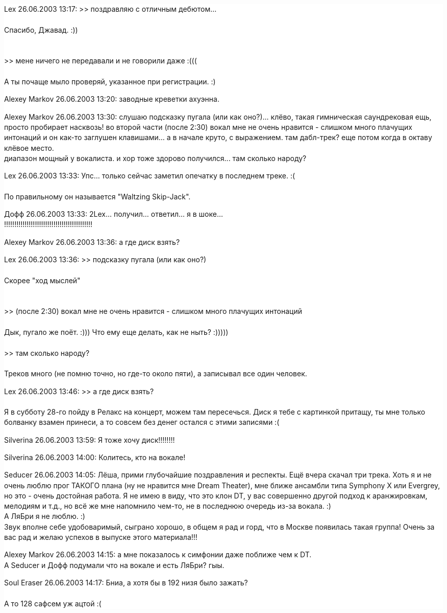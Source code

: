 Lex 26.06.2003 13:17:
&gt;&gt; поздравляю с отличным дебютом... <BR><BR>Спасибо, Джавад. :))<BR><BR><BR>&gt;&gt; мене ничего не передавали и не говорили даже :((( <BR><BR>А ты почаще мыло проверяй, указанное при регистрации. :)

Alexey Markov 26.06.2003 13:20:
заводные креветки ахуэнна.

Alexey Markov 26.06.2003 13:30:
слушаю подсказку пугала (или как оно?)... клёво, такая гимническая саундрековая ещь, просто пробирает насквозь! во второй части (после 2:30) вокал мне не очень нравится - слишком много плачущих интонаций и он как-то заглушен клавишами... а в начале круто, с выражением. там дабл-трек? еще потом когда в октаву клёвое место.<BR>диапазон мощный у вокалиста. и хор тоже здорово получился... там сколько народу?

Lex 26.06.2003 13:33:
Упс... только сейчас заметил опечатку в последнем треке. :( <BR><BR>По правильному он называется "Waltzing Skip-Jack".

Дофф 26.06.2003 13:33:
2Lex... получил... ответил... я в шоке...<BR>!!!!!!!!!!!!!!!!!!!!!!!!!!!!!!!!!!!!!!!!!!!

Alexey Markov 26.06.2003 13:36:
а где диск взять?

Lex 26.06.2003 13:36:
&gt;&gt; подсказку пугала (или как оно?)<BR><BR>Скорее "ход мыслей"<BR><BR><BR>&gt;&gt; (после 2:30) вокал мне не очень нравится - слишком много плачущих интонаций <BR><BR>Дык, пугало же поёт. :))) Что ему еще делать, как не ныть? :)))))<BR><BR>&gt;&gt; там сколько народу? <BR><BR>Треков много (не помню точно, но где-то около пяти), а записывал все один человек.

Lex 26.06.2003 13:46:
&gt;&gt; а где диск взять? <BR><BR>Я в субботу 28-го пойду в Релакс на концерт, можем там пересечься. Диск я тебе с картинкой притащу, ты мне только болванку взамен принеси, а то совсем без денег остался с этими записями :(

Silverina 26.06.2003 13:59:
Я тоже хочу диск!!!!!!!!

Silverina 26.06.2003 14:00:
Колитесь, кто на вокале!

Seducer 26.06.2003 14:05:
Лёша, прими глубочайшие поздравления и респекты. Ещё вчера скачал три трека. Хоть я и не очень люблю прог ТАКОГО плана (ну не нравится мне Dream Theater), мне ближе ансамбли типа Symphony X или Evergrey, но это -  очень достойная работа. Я не имею в виду, что это клон DT, у вас совершенно другой подход к аранжировкам, мелодиям и т.д., но всё же мне напомнило чем-то, не в последнюю очередь из-за вокала. :)<BR>А ЛяБри я не люблю. :)<BR>Звук вполне себе удобоваримый, сыграно хорошо, в общем я рад и горд, что в Москве появилась такая группа! Очень за вас рад и желаю успехов в выпуске этого материала!!!

Alexey Markov 26.06.2003 14:15:
а мне показалось к симфонии даже поближе чем к DT.<BR>А Seducer и Дофф подумали что на вокале и есть ЛяБри? гыы.

Soul Eraser 26.06.2003 14:17:
Бниа, а хотя бы в 192 низя было зажать?<BR><BR>А то 128 сафсем уж ацтой :(
